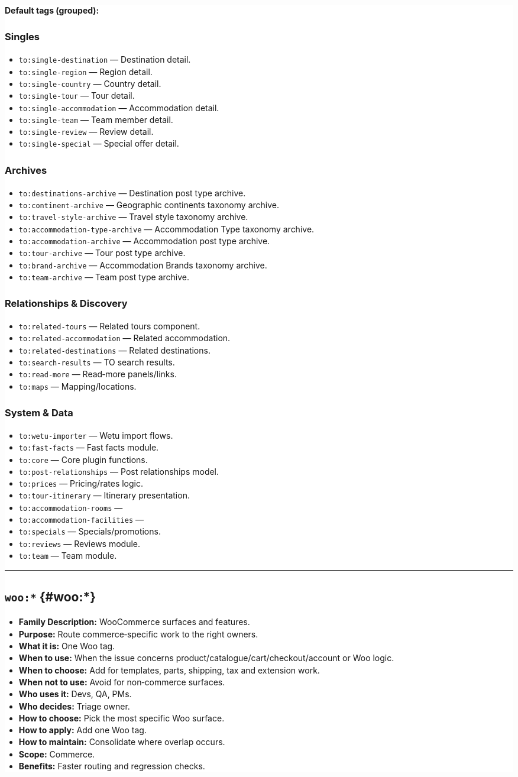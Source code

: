 **Default tags (grouped):**

### **Singles**

- `to:single-destination` — Destination detail.  
- `to:single-region` — Region detail.  
- `to:single-country` — Country detail.  
- `to:single-tour` — Tour detail.  
- `to:single-accommodation` — Accommodation detail.  
- `to:single-team` — Team member detail.  
- `to:single-review` — Review detail.  
- `to:single-special` — Special offer detail.

### **Archives**

- `to:destinations-archive` — Destination post type archive.  
- `to:continent-archive` — Geographic continents taxonomy archive.  
- `to:travel-style-archive` — Travel style taxonomy archive.  
- `to:accommodation-type-archive` — Accommodation Type taxonomy archive.  
- `to:accommodation-archive` — Accommodation post type archive.  
- `to:tour-archive` — Tour post type archive.  
- `to:brand-archive` — Accommodation Brands taxonomy archive.  
- `to:team-archive` — Team post type archive.

### **Relationships & Discovery**

- `to:related-tours` — Related tours component.  
- `to:related-accommodation` — Related accommodation.  
- `to:related-destinations` — Related destinations.  
- `to:search-results` — TO search results.  
- `to:read-more` — Read‑more panels/links.  
- `to:maps` — Mapping/locations.

### **System & Data**

- `to:wetu-importer` — Wetu import flows.  
- `to:fast-facts` — Fast facts module.  
- `to:core` — Core plugin functions.  
- `to:post-relationships` — Post relationships model.  
- `to:prices` — Pricing/rates logic.  
- `to:tour-itinerary` — Itinerary presentation.  
- `to:accommodation-rooms` —   
- `to:accommodation-facilities` —   
- `to:specials` — Specials/promotions.  
- `to:reviews` — Reviews module.  
- `to:team` — Team module.

---

## **`woo:*`** {#woo:*}

- **Family Description:** WooCommerce surfaces and features.  
- **Purpose:** Route commerce‑specific work to the right owners.  
- **What it is:** One Woo tag.  
- **When to use:** When the issue concerns product/catalogue/cart/checkout/account or Woo logic.  
- **When to choose:** Add for templates, parts, shipping, tax and extension work.  
- **When not to use:** Avoid for non‑commerce surfaces.  
- **Who uses it:** Devs, QA, PMs.  
- **Who decides:** Triage owner.  
- **How to choose:** Pick the most specific Woo surface.  
- **How to apply:** Add one Woo tag.  
- **How to maintain:** Consolidate where overlap occurs.  
- **Scope:** Commerce.  
- **Benefits:** Faster routing and regression checks.  
